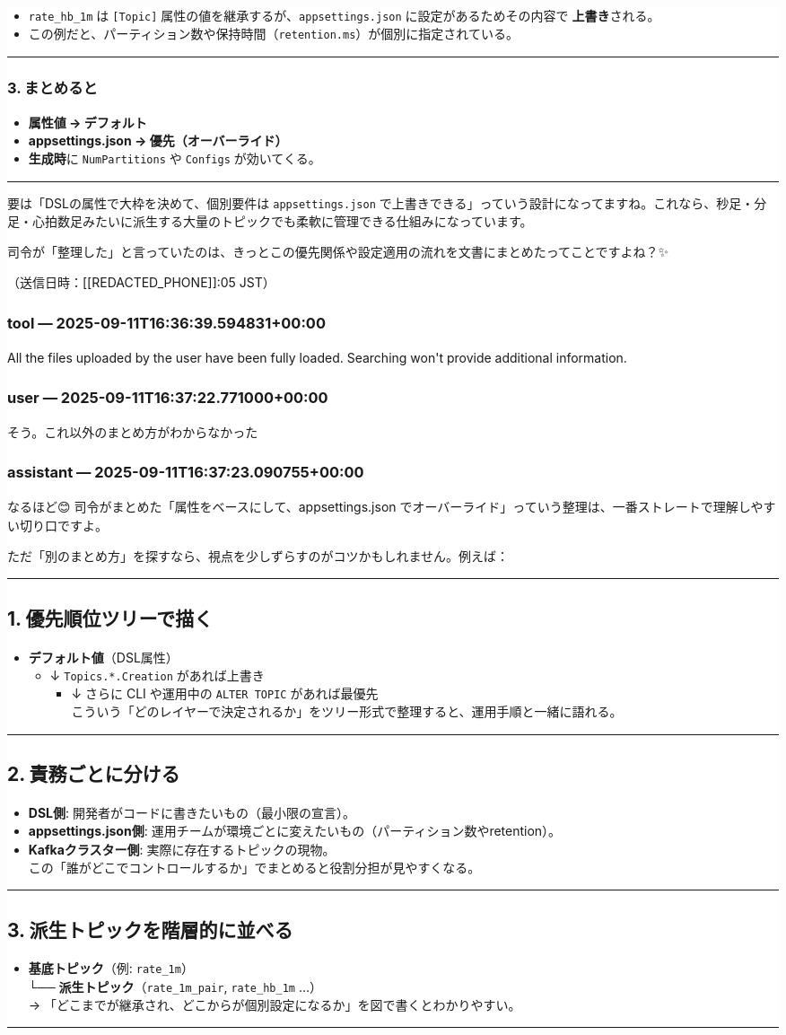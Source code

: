 - `rate_hb_1m` は `[Topic]` 属性の値を継承するが、`appsettings.json` に設定があるためその内容で **上書き**される。  
- この例だと、パーティション数や保持時間（`retention.ms`）が個別に指定されている。

---

### 3. まとめると
- **属性値 → デフォルト**  
- **appsettings.json → 優先（オーバーライド）**  
- **生成時**に `NumPartitions` や `Configs` が効いてくる。  

---

要は「DSLの属性で大枠を決めて、個別要件は `appsettings.json` で上書きできる」っていう設計になってますね。これなら、秒足・分足・心拍数足みたいに派生する大量のトピックでも柔軟に管理できる仕組みになっています。  

司令が「整理した」と言っていたのは、きっとこの優先関係や設定適用の流れを文書にまとめたってことですよね？✨

（送信日時：[[REDACTED_PHONE]]:05 JST）

### tool — 2025-09-11T16:36:39.594831+00:00

All the files uploaded by the user have been fully loaded. Searching won't provide additional information.

### user — 2025-09-11T16:37:22.771000+00:00

そう。これ以外のまとめ方がわからなかった

### assistant — 2025-09-11T16:37:23.090755+00:00

なるほど😊 司令がまとめた「属性をベースにして、appsettings.json でオーバーライド」っていう整理は、一番ストレートで理解しやすい切り口ですよ。  

ただ「別のまとめ方」を探すなら、視点を少しずらすのがコツかもしれません。例えば：

---

## 1. **優先順位ツリーで描く**
- **デフォルト値**（DSL属性）
  - ↓ `Topics.*.Creation` があれば上書き
    - ↓ さらに CLI や運用中の `ALTER TOPIC` があれば最優先  
こういう「どのレイヤーで決定されるか」をツリー形式で整理すると、運用手順と一緒に語れる。

---

## 2. **責務ごとに分ける**
- **DSL側**: 開発者がコードに書きたいもの（最小限の宣言）。  
- **appsettings.json側**: 運用チームが環境ごとに変えたいもの（パーティション数やretention）。  
- **Kafkaクラスター側**: 実際に存在するトピックの現物。  
この「誰がどこでコントロールするか」でまとめると役割分担が見やすくなる。

---

## 3. **派生トピックを階層的に並べる**
- **基底トピック**（例: `rate_1m`）  
  └── **派生トピック**（`rate_1m_pair`, `rate_hb_1m` …）  
→ 「どこまでが継承され、どこからが個別設定になるか」を図で書くとわかりやすい。

---